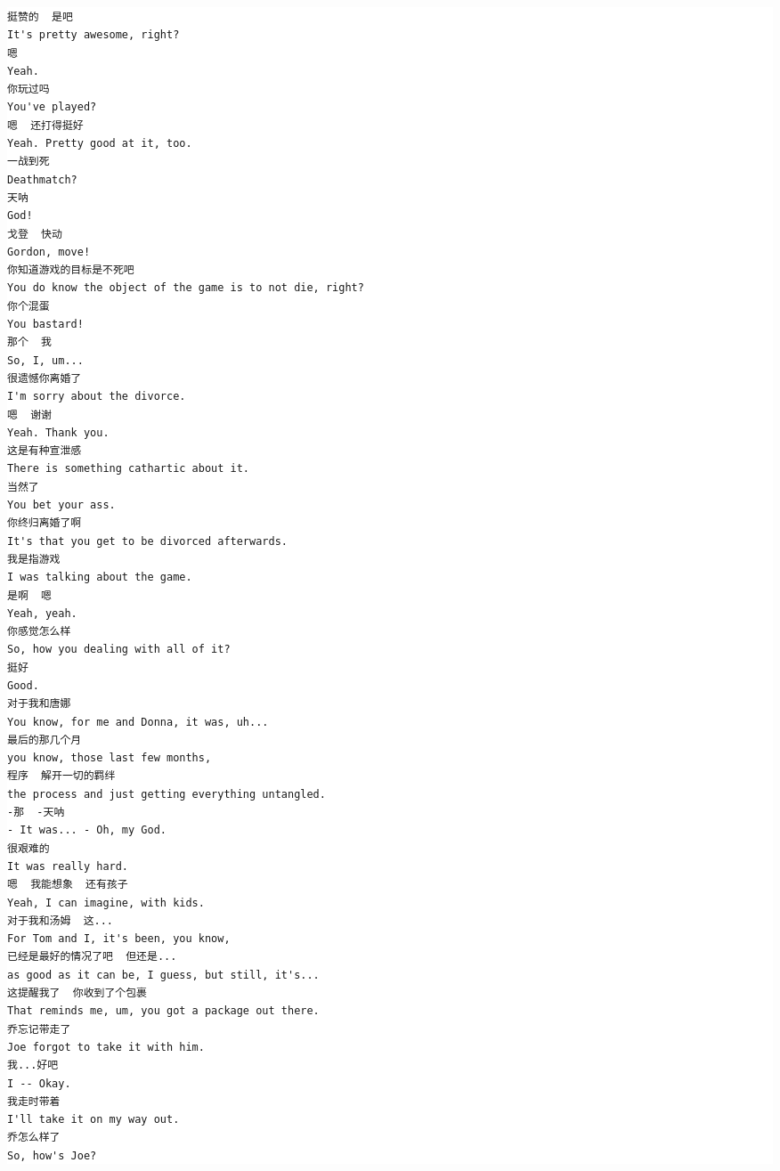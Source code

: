 	挺赞的  是吧
	It's pretty awesome, right?
	嗯
	Yeah.
	你玩过吗
	You've played?
	嗯  还打得挺好
	Yeah. Pretty good at it, too.
	一战到死
	Deathmatch?
	天呐
	God!
	戈登  快动
	Gordon, move!
	你知道游戏的目标是不死吧
	You do know the object of the game is to not die, right?
	你个混蛋
	You bastard!
	那个  我
	So, I, um...
	很遗憾你离婚了
	I'm sorry about the divorce.
	嗯  谢谢
	Yeah. Thank you.
	这是有种宣泄感
	There is something cathartic about it.
	当然了
	You bet your ass.
	你终归离婚了啊
	It's that you get to be divorced afterwards.
	我是指游戏
	I was talking about the game.
	是啊  嗯
	Yeah, yeah.
	你感觉怎么样
	So, how you dealing with all of it?
	挺好
	Good.
	对于我和唐娜
	You know, for me and Donna, it was, uh...
	最后的那几个月
	you know, those last few months,
	程序  解开一切的羁绊
	the process and just getting everything untangled.
	-那  -天呐
	- It was... - Oh, my God.
	很艰难的
	It was really hard.
	嗯  我能想象  还有孩子
	Yeah, I can imagine, with kids.
	对于我和汤姆  这...
	For Tom and I, it's been, you know,
	已经是最好的情况了吧  但还是...
	as good as it can be, I guess, but still, it's...
	这提醒我了  你收到了个包裹
	That reminds me, um, you got a package out there.
	乔忘记带走了
	Joe forgot to take it with him.
	我...好吧
	I -- Okay.
	我走时带着
	I'll take it on my way out.
	乔怎么样了
	So, how's Joe?
